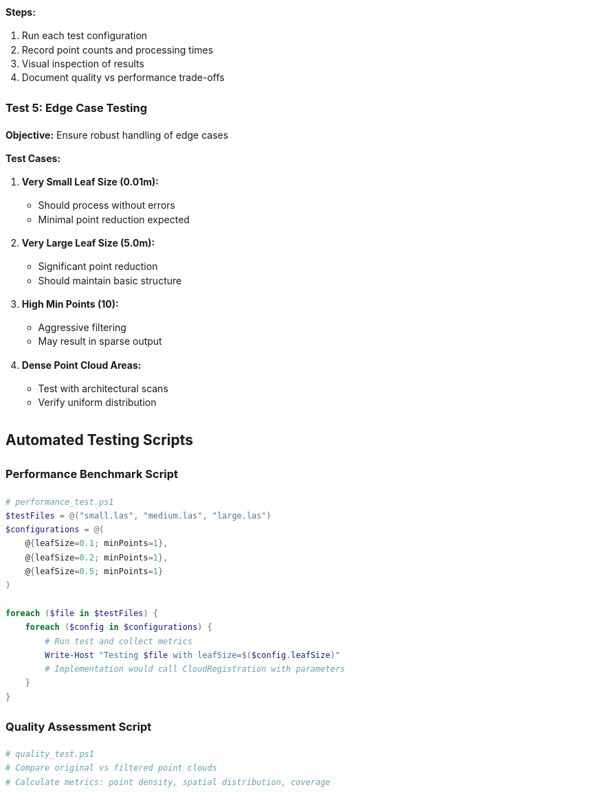 **Steps:**
1. Run each test configuration
2. Record point counts and processing times
3. Visual inspection of results
4. Document quality vs performance trade-offs

### Test 5: Edge Case Testing
**Objective:** Ensure robust handling of edge cases

**Test Cases:**
1. **Very Small Leaf Size (0.01m):**
   - Should process without errors
   - Minimal point reduction expected
   
2. **Very Large Leaf Size (5.0m):**
   - Significant point reduction
   - Should maintain basic structure
   
3. **High Min Points (10):**
   - Aggressive filtering
   - May result in sparse output
   
4. **Dense Point Cloud Areas:**
   - Test with architectural scans
   - Verify uniform distribution

## Automated Testing Scripts

### Performance Benchmark Script
```powershell
# performance_test.ps1
$testFiles = @("small.las", "medium.las", "large.las")
$configurations = @(
    @{leafSize=0.1; minPoints=1},
    @{leafSize=0.2; minPoints=1},
    @{leafSize=0.5; minPoints=1}
)

foreach ($file in $testFiles) {
    foreach ($config in $configurations) {
        # Run test and collect metrics
        Write-Host "Testing $file with leafSize=$($config.leafSize)"
        # Implementation would call CloudRegistration with parameters
    }
}
```

### Quality Assessment Script
```powershell
# quality_test.ps1
# Compare original vs filtered point clouds
# Calculate metrics: point density, spatial distribution, coverage
```
